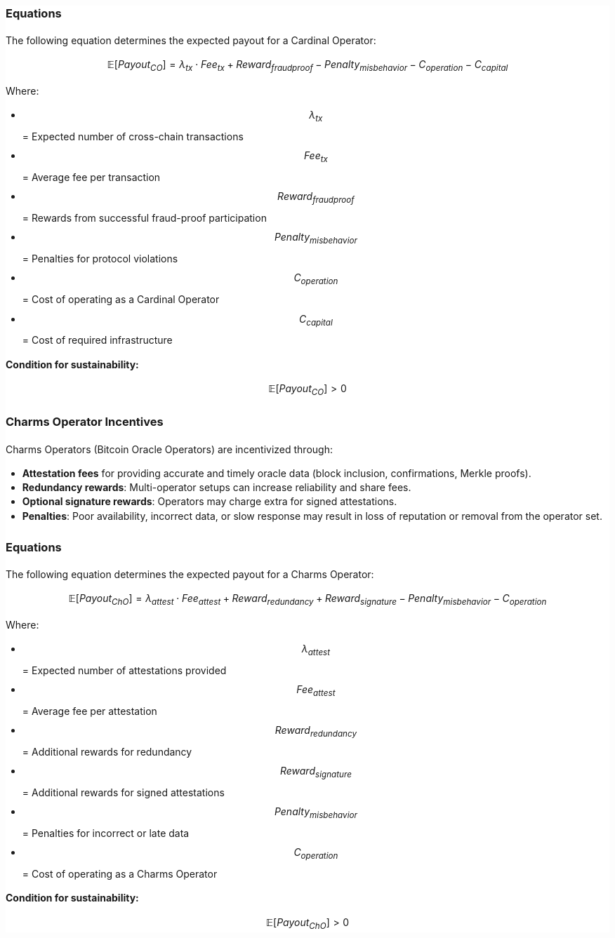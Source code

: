 ### Equations

The following equation determines the expected payout for a Cardinal Operator:

$$
\mathbb{E}[Payout_{CO}] = \lambda_{tx} \cdot Fee_{tx} + Reward_{fraudproof} - Penalty_{misbehavior} - C_{operation} - C_{capital}
$$

Where:

- $$\lambda_{tx}$$ = Expected number of cross-chain transactions
- $$Fee_{tx}$$ = Average fee per transaction
- $$Reward_{fraudproof}$$ = Rewards from successful fraud-proof participation
- $$Penalty_{misbehavior}$$ = Penalties for protocol violations
- $$C_{operation}$$ = Cost of operating as a Cardinal Operator
- $$C_{capital}$$ = Cost of required infrastructure

**Condition for sustainability:**

$$
\mathbb{E}[Payout_{CO}] > 0
$$

### Charms Operator Incentives

Charms Operators (Bitcoin Oracle Operators) are incentivized through:

- **Attestation fees** for providing accurate and timely oracle data (block inclusion, confirmations, Merkle proofs).
- **Redundancy rewards**: Multi-operator setups can increase reliability and share fees.
- **Optional signature rewards**: Operators may charge extra for signed attestations.
- **Penalties**: Poor availability, incorrect data, or slow response may result in loss of reputation or removal from the operator set.

### Equations

The following equation determines the expected payout for a Charms Operator:

$$
\mathbb{E}[Payout_{ChO}] = \lambda_{attest} \cdot Fee_{attest} + Reward_{redundancy} + Reward_{signature} - Penalty_{misbehavior} - C_{operation}
$$

Where:

- $$\lambda_{attest}$$ = Expected number of attestations provided
- $$Fee_{attest}$$ = Average fee per attestation
- $$Reward_{redundancy}$$ = Additional rewards for redundancy
- $$Reward_{signature}$$ = Additional rewards for signed attestations
- $$Penalty_{misbehavior}$$ = Penalties for incorrect or late data
- $$C_{operation}$$ = Cost of operating as a Charms Operator

**Condition for sustainability:**

$$
\mathbb{E}[Payout_{ChO}] > 0
$$
